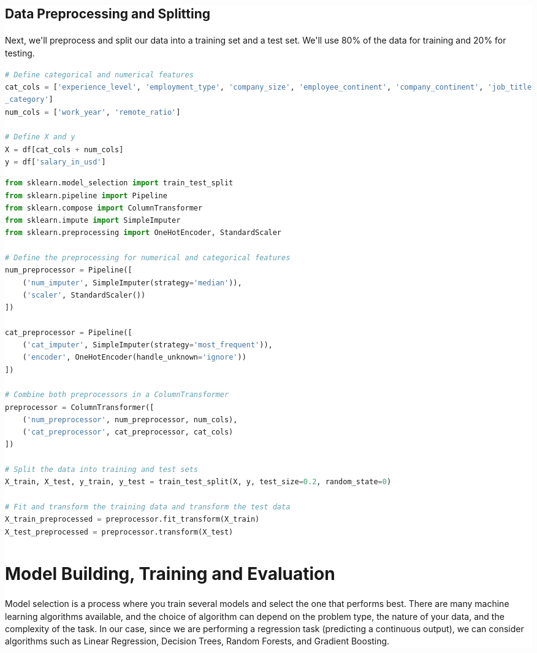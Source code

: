 ## Data Preprocessing and Splitting
Next, we'll preprocess and split our data into a training set and a test set. We'll use 80% of the data for training and 20% for testing.


```python
# Define categorical and numerical features
cat_cols = ['experience_level', 'employment_type', 'company_size', 'employee_continent', 'company_continent', 'job_title_category']
num_cols = ['work_year', 'remote_ratio']

# Define X and y
X = df[cat_cols + num_cols]
y = df['salary_in_usd']
```


```python
from sklearn.model_selection import train_test_split
from sklearn.pipeline import Pipeline
from sklearn.compose import ColumnTransformer
from sklearn.impute import SimpleImputer
from sklearn.preprocessing import OneHotEncoder, StandardScaler

# Define the preprocessing for numerical and categorical features
num_preprocessor = Pipeline([
    ('num_imputer', SimpleImputer(strategy='median')),
    ('scaler', StandardScaler())
])

cat_preprocessor = Pipeline([
    ('cat_imputer', SimpleImputer(strategy='most_frequent')),
    ('encoder', OneHotEncoder(handle_unknown='ignore'))
])

# Combine both preprocessors in a ColumnTransformer
preprocessor = ColumnTransformer([
    ('num_preprocessor', num_preprocessor, num_cols),
    ('cat_preprocessor', cat_preprocessor, cat_cols)
])

# Split the data into training and test sets
X_train, X_test, y_train, y_test = train_test_split(X, y, test_size=0.2, random_state=0)

# Fit and transform the training data and transform the test data
X_train_preprocessed = preprocessor.fit_transform(X_train)
X_test_preprocessed = preprocessor.transform(X_test)

```

# Model Building, Training and Evaluation
Model selection is a process where you train several models and select the one that performs best. There are many machine learning algorithms available, and the choice of algorithm can depend on the problem type, the nature of your data, and the complexity of the task. In our case, since we are performing a regression task (predicting a continuous output), we can consider algorithms such as Linear Regression, Decision Trees, Random Forests, and Gradient Boosting.
